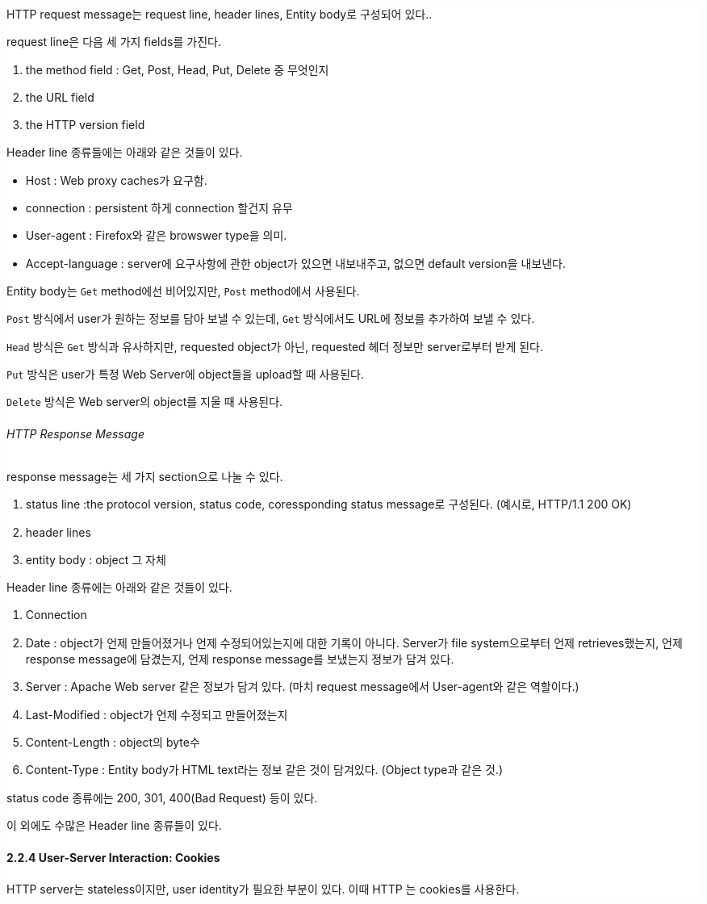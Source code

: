HTTP request message는 request line, header lines, Entity body로 구성되어 있다..

request line은 다음 세 가지 fields를 가진다.

1. the method field : Get, Post, Head, Put, Delete 중 무엇인지

2. the URL field 

3. the HTTP version field

Header line 종류들에는 아래와 같은 것들이 있다.

* Host : Web proxy caches가 요구함.

* connection : persistent 하게 connection 할건지 유무

* User-agent : Firefox와 같은 browswer type을 의미.

* Accept-language : server에 요구사항에 관한 object가 있으면 내보내주고, 없으면 default version을 내보낸다.

Entity body는 `Get` method에선 비어있지만, `Post` method에서 사용된다.

`Post` 방식에서 user가 원하는 정보를 담아 보낼 수 있는데, `Get` 방식에서도 URL에 정보를 추가하여 보낼 수 있다.

`Head` 방식은 `Get` 방식과 유사하지만, requested object가 아닌, requested 헤더 정보만 server로부터 받게 된다.

`Put` 방식은 user가 특정 Web Server에 object들을 upload할 때 사용된다.

`Delete` 방식은 Web server의 object를 지울 때 사용된다.

###### HTTP Response Message 

response message는 세 가지 section으로 나눌 수 있다.

1. status line :the protocol version, status code, coressponding status message로 구성된다. (예시로, HTTP/1.1 200 OK)

2. header lines

3. entity body : object 그 자체

Header line 종류에는 아래와 같은 것들이 있다.

1. Connection

2. Date : object가 언제 만들어졌거나 언제 수정되어있는지에 대한 기록이 아니다. Server가 file system으로부터 언제 retrieves했는지, 언제 response message에 담겼는지, 언제 response message를 보냈는지 정보가 담겨 있다.

3. Server : Apache Web server 같은 정보가 담겨 있다. (마치 request message에서 User-agent와 같은 역할이다.)

4. Last-Modified : object가 언제 수정되고 만들어졌는지

5. Content-Length : object의 byte수

6. Content-Type : Entity body가 HTML text라는 정보 같은 것이 담겨있다. (Object type과 같은 것.)


status code 종류에는 200, 301, 400(Bad Request) 등이 있다.

이 외에도 수많은 Header line 종류들이 있다.


#### 2.2.4 User-Server Interaction: Cookies

HTTP server는 stateless이지만, user identity가 필요한 부분이 있다. 이때 HTTP 는 cookies를 사용한다.
